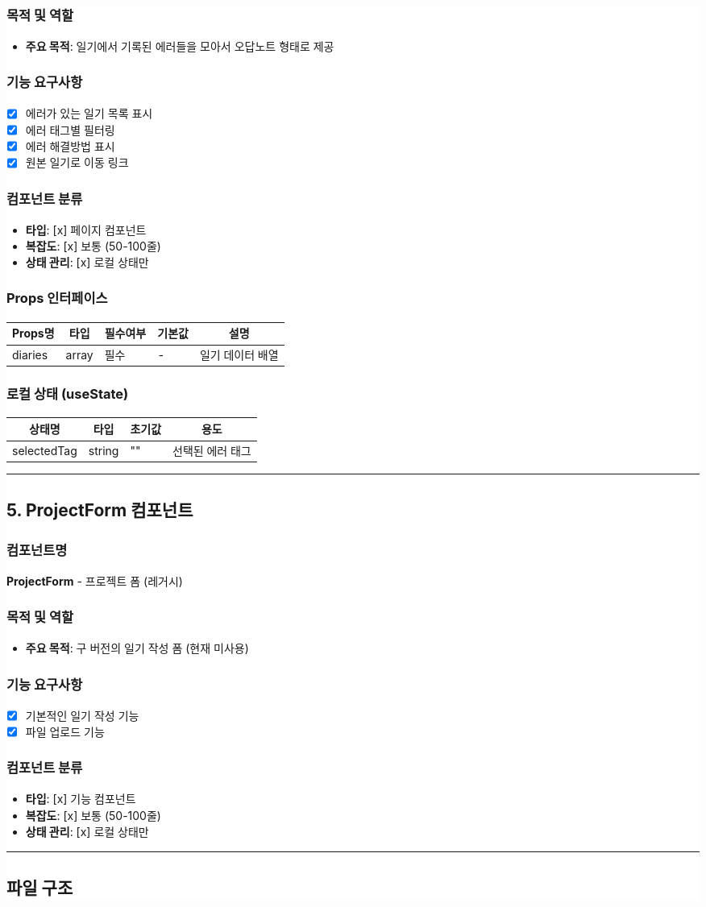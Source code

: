### 목적 및 역할
- **주요 목적**: 일기에서 기록된 에러들을 모아서 오답노트 형태로 제공

### 기능 요구사항
- [x] 에러가 있는 일기 목록 표시
- [x] 에러 태그별 필터링
- [x] 에러 해결방법 표시
- [x] 원본 일기로 이동 링크

### 컴포넌트 분류
- **타입**: [x] 페이지 컴포넌트
- **복잡도**: [x] 보통 (50-100줄)
- **상태 관리**: [x] 로컬 상태만

### Props 인터페이스
| Props명 | 타입 | 필수여부 | 기본값 | 설명 |
|---------|------|----------|--------|------|
| diaries | array | 필수 | - | 일기 데이터 배열 |

### 로컬 상태 (useState)
| 상태명 | 타입 | 초기값 | 용도 |
|--------|------|--------|------|
| selectedTag | string | "" | 선택된 에러 태그 |

---

## 5. ProjectForm 컴포넌트

### 컴포넌트명
**ProjectForm** - 프로젝트 폼 (레거시)

### 목적 및 역할
- **주요 목적**: 구 버전의 일기 작성 폼 (현재 미사용)

### 기능 요구사항
- [x] 기본적인 일기 작성 기능
- [x] 파일 업로드 기능

### 컴포넌트 분류
- **타입**: [x] 기능 컴포넌트
- **복잡도**: [x] 보통 (50-100줄)
- **상태 관리**: [x] 로컬 상태만

---

## 파일 구조
